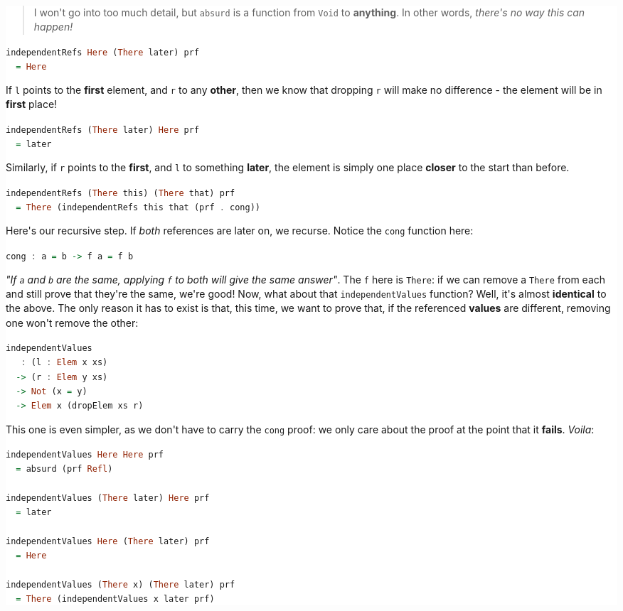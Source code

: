 > I won't go into too much detail, but `absurd` is a function from `Void` to
> **anything**. In other words, _there's no way this can happen!_

```haskell
independentRefs Here (There later) prf
  = Here
```

If `l` points to the **first** element, and `r` to any **other**, then we know
that dropping `r` will make no difference - the element will be in **first**
place!

```haskell
independentRefs (There later) Here prf
  = later
```

Similarly, if `r` points to the **first**, and `l` to something **later**, the
element is simply one place **closer** to the start than before.

```haskell
independentRefs (There this) (There that) prf
  = There (independentRefs this that (prf . cong))
```

Here's our recursive step. If _both_ references are later on, we recurse.
Notice the `cong` function here:

```haskell
cong : a = b -> f a = f b
```

_"If `a` and `b` are the same, applying `f` to both will give the same
answer"_. The `f` here is `There`: if we can remove a `There` from each and
still prove that they're the same, we're good! Now, what about that
`independentValues` function? Well, it's almost **identical** to the above. The
only reason it has to exist is that, this time, we want to prove that, if the
referenced **values** are different, removing one won't remove the other:

```haskell
independentValues
   : (l : Elem x xs)
  -> (r : Elem y xs)
  -> Not (x = y)
  -> Elem x (dropElem xs r)
```

This one is even simpler, as we don't have to carry the `cong` proof: we only
care about the proof at the point that it **fails**. _Voila_:

```haskell
independentValues Here Here prf
  = absurd (prf Refl)

independentValues (There later) Here prf
  = later

independentValues Here (There later) prf
  = Here

independentValues (There x) (There later) prf
  = There (independentValues x later prf)
```
